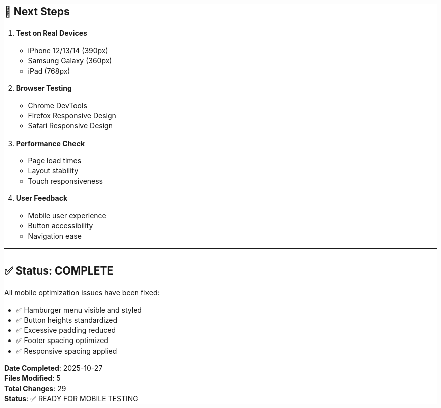 ## 🚀 Next Steps

1. **Test on Real Devices**
   - iPhone 12/13/14 (390px)
   - Samsung Galaxy (360px)
   - iPad (768px)

2. **Browser Testing**
   - Chrome DevTools
   - Firefox Responsive Design
   - Safari Responsive Design

3. **Performance Check**
   - Page load times
   - Layout stability
   - Touch responsiveness

4. **User Feedback**
   - Mobile user experience
   - Button accessibility
   - Navigation ease

---

## ✅ Status: COMPLETE

All mobile optimization issues have been fixed:
- ✅ Hamburger menu visible and styled
- ✅ Button heights standardized
- ✅ Excessive padding reduced
- ✅ Footer spacing optimized
- ✅ Responsive spacing applied

**Date Completed**: 2025-10-27  
**Files Modified**: 5  
**Total Changes**: 29  
**Status**: ✅ READY FOR MOBILE TESTING

